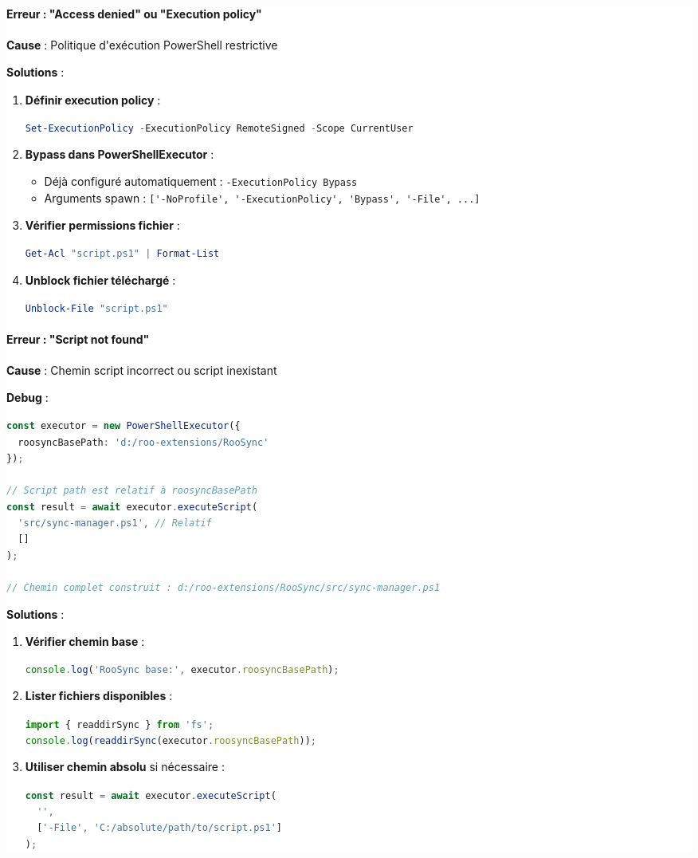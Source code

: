 #### Erreur : "Access denied" ou "Execution policy"

**Cause** : Politique d'exécution PowerShell restrictive

**Solutions** :

1. **Définir execution policy** :
   ```powershell
   Set-ExecutionPolicy -ExecutionPolicy RemoteSigned -Scope CurrentUser
   ```

2. **Bypass dans PowerShellExecutor** :
   - Déjà configuré automatiquement : `-ExecutionPolicy Bypass`
   - Arguments spawn : `['-NoProfile', '-ExecutionPolicy', 'Bypass', '-File', ...]`

3. **Vérifier permissions fichier** :
   ```powershell
   Get-Acl "script.ps1" | Format-List
   ```

4. **Unblock fichier téléchargé** :
   ```powershell
   Unblock-File "script.ps1"
   ```

#### Erreur : "Script not found"

**Cause** : Chemin script incorrect ou script inexistant

**Debug** :

```typescript
const executor = new PowerShellExecutor({
  roosyncBasePath: 'd:/roo-extensions/RooSync'
});

// Script path est relatif à roosyncBasePath
const result = await executor.executeScript(
  'src/sync-manager.ps1', // Relatif
  []
);

// Chemin complet construit : d:/roo-extensions/RooSync/src/sync-manager.ps1
```

**Solutions** :

1. **Vérifier chemin base** :
   ```typescript
   console.log('RooSync base:', executor.roosyncBasePath);
   ```

2. **Lister fichiers disponibles** :
   ```typescript
   import { readdirSync } from 'fs';
   console.log(readdirSync(executor.roosyncBasePath));
   ```

3. **Utiliser chemin absolu** si nécessaire :
   ```typescript
   const result = await executor.executeScript(
     '',
     ['-File', 'C:/absolute/path/to/script.ps1']
   );
   ```
